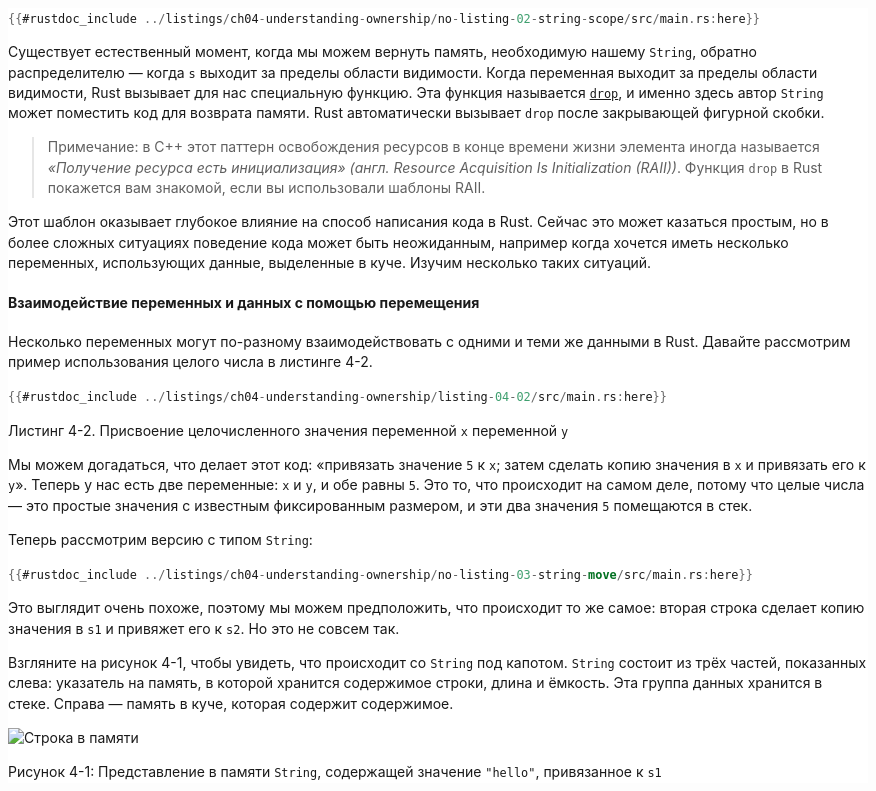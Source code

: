 ```rust
{{#rustdoc_include ../listings/ch04-understanding-ownership/no-listing-02-string-scope/src/main.rs:here}}
```

Существует естественный момент, когда мы можем вернуть память, необходимую нашему `String`, обратно распределителю — когда `s` выходит за пределы области видимости. Когда переменная выходит за пределы области видимости, Rust вызывает для нас специальную функцию. Эта функция называется [`drop`], и именно здесь автор `String` может поместить код для возврата памяти. Rust автоматически вызывает `drop` после закрывающей фигурной скобки.

> Примечание: в C++ этот паттерн освобождения ресурсов в конце времени жизни элемента иногда называется *«Получение ресурса есть инициализация» (англ. Resource Acquisition Is Initialization (RAII))*. Функция `drop` в Rust покажется вам знакомой, если вы использовали шаблоны RAII.

Этот шаблон оказывает глубокое влияние на способ написания кода в Rust. Сейчас это может казаться простым, но в более сложных ситуациях поведение кода может быть неожиданным, например когда хочется иметь несколько переменных, использующих данные, выделенные в куче. Изучим несколько таких ситуаций.



<a id="ways-variables-and-data-interact-move"></a>

#### Взаимодействие переменных и данных с помощью перемещения

Несколько переменных могут по-разному взаимодействовать с одними и теми же данными в Rust. Давайте рассмотрим пример использования целого числа в листинге 4-2.

```rust
{{#rustdoc_include ../listings/ch04-understanding-ownership/listing-04-02/src/main.rs:here}}
```

<span class="caption">Листинг 4-2. Присвоение целочисленного значения переменной <code>x</code> переменной <code>y</code></span>

Мы можем догадаться, что делает этот код: «привязать значение `5` к `x`; затем сделать копию значения в `x` и привязать его к `y`». Теперь у нас есть две переменные: `x` и `y`, и обе равны `5`. Это то, что происходит на самом деле, потому что целые числа — это простые значения с известным фиксированным размером, и эти два значения `5` помещаются в стек.

Теперь рассмотрим версию с типом `String`:

```rust
{{#rustdoc_include ../listings/ch04-understanding-ownership/no-listing-03-string-move/src/main.rs:here}}
```

Это выглядит очень похоже, поэтому мы можем предположить, что происходит то же самое: вторая строка сделает копию значения в `s1` и привяжет его к `s2`. Но это не совсем так.

Взгляните на рисунок 4-1, чтобы увидеть, что происходит со `String` под капотом. `String` состоит из трёх частей, показанных слева: указатель на память, в которой хранится содержимое строки, длина и ёмкость. Эта группа данных хранится в стеке. Справа — память в куче, которая содержит содержимое.

<img alt="Строка в памяти" src="img/trpl04-01.svg" class="center" style="width: 50%;">

<span class="caption">Рисунок 4-1: Представление в памяти <code>String</code>, содержащей значение <code>"hello"</code>, привязанное к <code>s1</code></span>


["Типы данных"]: ch03-02-data-types.html#data-types
[главе 8]: ch08-02-strings.html
[главе 10]: ch10-02-traits.html
[раздел «Производные типажи»]: appendix-03-derivable-traits.html
[«Синтаксис метода»]: ch05-03-method-syntax.html#method-syntax
[ «Пути для обращения к элементу в дереве модулей»]: ch07-03-paths-for-referring-to-an-item-in-the-module-tree.html
[`drop`]: ../std/ops/trait.Drop.html#tymethod.drop